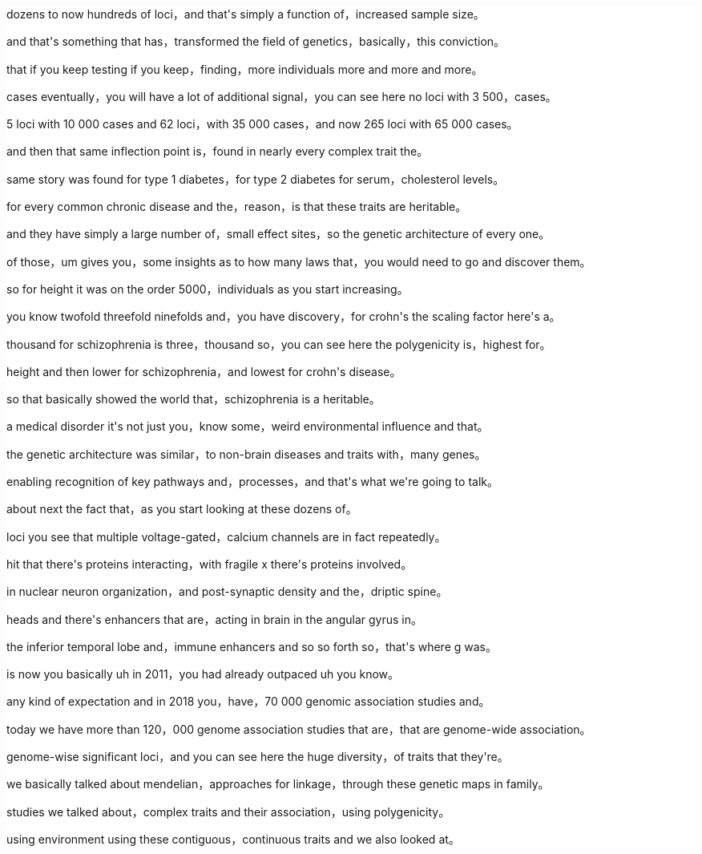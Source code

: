 dozens to now hundreds of loci，and that's simply a function of，increased sample size。

and that's something that has，transformed the field of genetics，basically，this conviction。

that if you keep testing if you keep，finding，more individuals more and more and more。

cases eventually，you will have a lot of additional signal，you can see here no loci with 3 500，cases。

5 loci with 10 000 cases and 62 loci，with 35 000 cases，and now 265 loci with 65 000 cases。

and then that same inflection point is，found in nearly every complex trait the。

same story was found for type 1 diabetes，for type 2 diabetes for serum，cholesterol levels。

for every common chronic disease and the，reason，is that these traits are heritable。

and they have simply a large number of，small effect sites，so the genetic architecture of every one。

of those，um gives you，some insights as to how many laws that，you would need to go and discover them。

so for height it was on the order 5000，individuals as you start increasing。

you know twofold threefold ninefolds and，you have discovery，for crohn's the scaling factor here's a。

thousand for schizophrenia is three，thousand so，you can see here the polygenicity is，highest for。

height and then lower for schizophrenia，and lowest for crohn's disease。

so that basically showed the world that，schizophrenia is a heritable。

a medical disorder it's not just you，know some，weird environmental influence and that。

the genetic architecture was similar，to non-brain diseases and traits with，many genes。

enabling recognition of key pathways and，processes，and that's what we're going to talk。

about next the fact that，as you start looking at these dozens of。

loci you see that multiple voltage-gated，calcium channels are in fact repeatedly。

hit that there's proteins interacting，with fragile x there's proteins involved。

in nuclear neuron organization，and post-synaptic density and the，driptic spine。

heads and there's enhancers that are，acting in brain in the angular gyrus in。

the inferior temporal lobe and，immune enhancers and so so forth so，that's where g was。

is now you basically uh in 2011，you had already outpaced uh you know。

any kind of expectation and in 2018 you，have，70 000 genomic association studies and。

today we have more than 120，000 genome association studies that are，that are genome-wide association。

genome-wise significant loci，and you can see here the huge diversity，of traits that they're。

we basically talked about mendelian，approaches for linkage，through these genetic maps in family。

studies we talked about，complex traits and their association，using polygenicity。

using environment using these contiguous，continuous traits and we also looked at。
